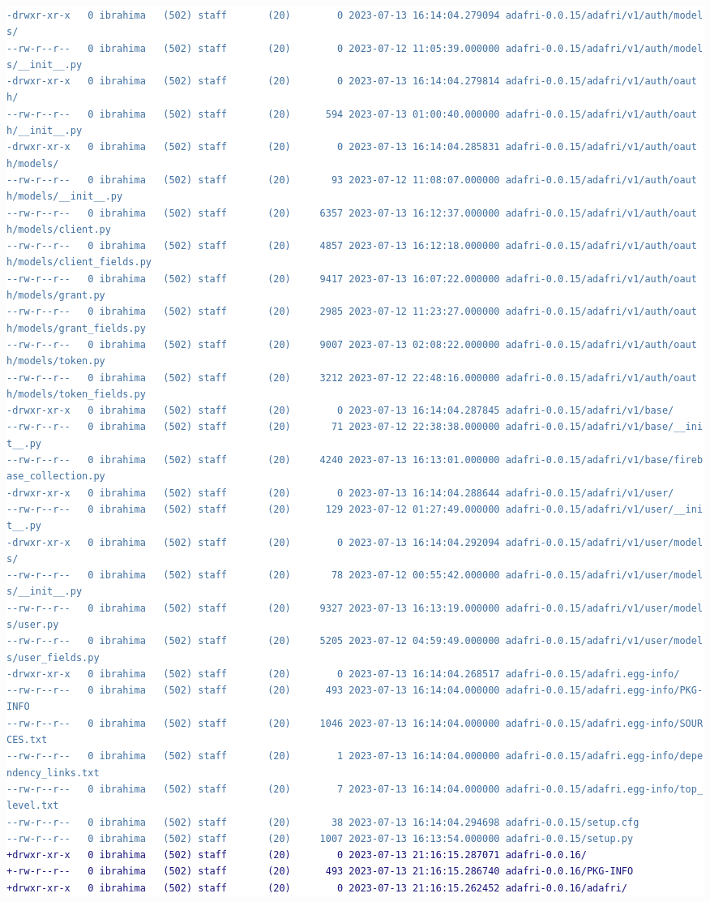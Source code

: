 ```diff
-drwxr-xr-x   0 ibrahima   (502) staff       (20)        0 2023-07-13 16:14:04.279094 adafri-0.0.15/adafri/v1/auth/models/
--rw-r--r--   0 ibrahima   (502) staff       (20)        0 2023-07-12 11:05:39.000000 adafri-0.0.15/adafri/v1/auth/models/__init__.py
-drwxr-xr-x   0 ibrahima   (502) staff       (20)        0 2023-07-13 16:14:04.279814 adafri-0.0.15/adafri/v1/auth/oauth/
--rw-r--r--   0 ibrahima   (502) staff       (20)      594 2023-07-13 01:00:40.000000 adafri-0.0.15/adafri/v1/auth/oauth/__init__.py
-drwxr-xr-x   0 ibrahima   (502) staff       (20)        0 2023-07-13 16:14:04.285831 adafri-0.0.15/adafri/v1/auth/oauth/models/
--rw-r--r--   0 ibrahima   (502) staff       (20)       93 2023-07-12 11:08:07.000000 adafri-0.0.15/adafri/v1/auth/oauth/models/__init__.py
--rw-r--r--   0 ibrahima   (502) staff       (20)     6357 2023-07-13 16:12:37.000000 adafri-0.0.15/adafri/v1/auth/oauth/models/client.py
--rw-r--r--   0 ibrahima   (502) staff       (20)     4857 2023-07-13 16:12:18.000000 adafri-0.0.15/adafri/v1/auth/oauth/models/client_fields.py
--rw-r--r--   0 ibrahima   (502) staff       (20)     9417 2023-07-13 16:07:22.000000 adafri-0.0.15/adafri/v1/auth/oauth/models/grant.py
--rw-r--r--   0 ibrahima   (502) staff       (20)     2985 2023-07-12 11:23:27.000000 adafri-0.0.15/adafri/v1/auth/oauth/models/grant_fields.py
--rw-r--r--   0 ibrahima   (502) staff       (20)     9007 2023-07-13 02:08:22.000000 adafri-0.0.15/adafri/v1/auth/oauth/models/token.py
--rw-r--r--   0 ibrahima   (502) staff       (20)     3212 2023-07-12 22:48:16.000000 adafri-0.0.15/adafri/v1/auth/oauth/models/token_fields.py
-drwxr-xr-x   0 ibrahima   (502) staff       (20)        0 2023-07-13 16:14:04.287845 adafri-0.0.15/adafri/v1/base/
--rw-r--r--   0 ibrahima   (502) staff       (20)       71 2023-07-12 22:38:38.000000 adafri-0.0.15/adafri/v1/base/__init__.py
--rw-r--r--   0 ibrahima   (502) staff       (20)     4240 2023-07-13 16:13:01.000000 adafri-0.0.15/adafri/v1/base/firebase_collection.py
-drwxr-xr-x   0 ibrahima   (502) staff       (20)        0 2023-07-13 16:14:04.288644 adafri-0.0.15/adafri/v1/user/
--rw-r--r--   0 ibrahima   (502) staff       (20)      129 2023-07-12 01:27:49.000000 adafri-0.0.15/adafri/v1/user/__init__.py
-drwxr-xr-x   0 ibrahima   (502) staff       (20)        0 2023-07-13 16:14:04.292094 adafri-0.0.15/adafri/v1/user/models/
--rw-r--r--   0 ibrahima   (502) staff       (20)       78 2023-07-12 00:55:42.000000 adafri-0.0.15/adafri/v1/user/models/__init__.py
--rw-r--r--   0 ibrahima   (502) staff       (20)     9327 2023-07-13 16:13:19.000000 adafri-0.0.15/adafri/v1/user/models/user.py
--rw-r--r--   0 ibrahima   (502) staff       (20)     5205 2023-07-12 04:59:49.000000 adafri-0.0.15/adafri/v1/user/models/user_fields.py
-drwxr-xr-x   0 ibrahima   (502) staff       (20)        0 2023-07-13 16:14:04.268517 adafri-0.0.15/adafri.egg-info/
--rw-r--r--   0 ibrahima   (502) staff       (20)      493 2023-07-13 16:14:04.000000 adafri-0.0.15/adafri.egg-info/PKG-INFO
--rw-r--r--   0 ibrahima   (502) staff       (20)     1046 2023-07-13 16:14:04.000000 adafri-0.0.15/adafri.egg-info/SOURCES.txt
--rw-r--r--   0 ibrahima   (502) staff       (20)        1 2023-07-13 16:14:04.000000 adafri-0.0.15/adafri.egg-info/dependency_links.txt
--rw-r--r--   0 ibrahima   (502) staff       (20)        7 2023-07-13 16:14:04.000000 adafri-0.0.15/adafri.egg-info/top_level.txt
--rw-r--r--   0 ibrahima   (502) staff       (20)       38 2023-07-13 16:14:04.294698 adafri-0.0.15/setup.cfg
--rw-r--r--   0 ibrahima   (502) staff       (20)     1007 2023-07-13 16:13:54.000000 adafri-0.0.15/setup.py
+drwxr-xr-x   0 ibrahima   (502) staff       (20)        0 2023-07-13 21:16:15.287071 adafri-0.0.16/
+-rw-r--r--   0 ibrahima   (502) staff       (20)      493 2023-07-13 21:16:15.286740 adafri-0.0.16/PKG-INFO
+drwxr-xr-x   0 ibrahima   (502) staff       (20)        0 2023-07-13 21:16:15.262452 adafri-0.0.16/adafri/
```